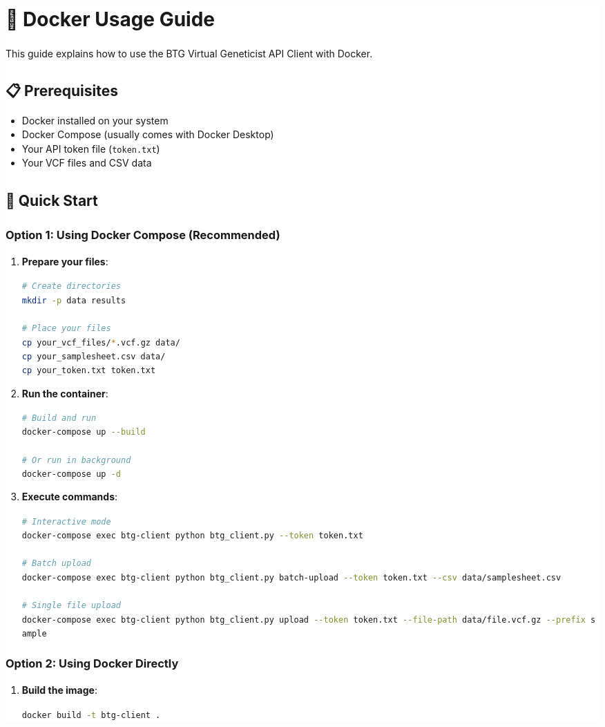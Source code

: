 # 🐳 Docker Usage Guide

This guide explains how to use the BTG Virtual Geneticist API Client with Docker.

## 📋 Prerequisites

- Docker installed on your system
- Docker Compose (usually comes with Docker Desktop)
- Your API token file (`token.txt`)
- Your VCF files and CSV data

## 🚀 Quick Start

### Option 1: Using Docker Compose (Recommended)

1. **Prepare your files**:
   ```bash
   # Create directories
   mkdir -p data results
   
   # Place your files
   cp your_vcf_files/*.vcf.gz data/
   cp your_samplesheet.csv data/
   cp your_token.txt token.txt
   ```

2. **Run the container**:
   ```bash
   # Build and run
   docker-compose up --build
   
   # Or run in background
   docker-compose up -d
   ```

3. **Execute commands**:
   ```bash
   # Interactive mode
   docker-compose exec btg-client python btg_client.py --token token.txt
   
   # Batch upload
   docker-compose exec btg-client python btg_client.py batch-upload --token token.txt --csv data/samplesheet.csv
   
   # Single file upload
   docker-compose exec btg-client python btg_client.py upload --token token.txt --file-path data/file.vcf.gz --prefix sample
   ```

### Option 2: Using Docker Directly

1. **Build the image**:
   ```bash
   docker build -t btg-client .
   ```
